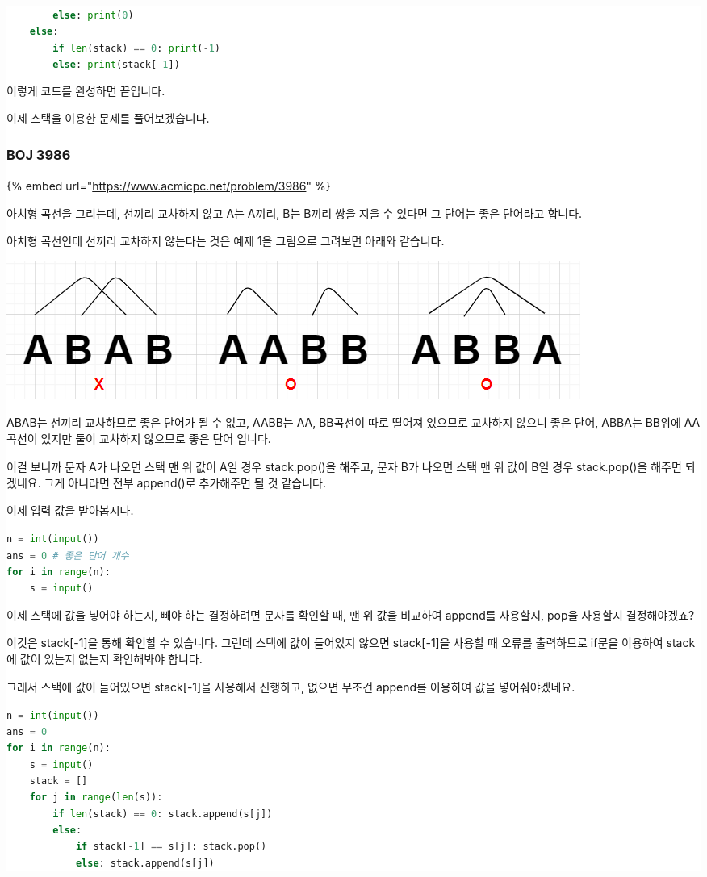 ```python
        else: print(0)
    else:
        if len(stack) == 0: print(-1)
        else: print(stack[-1])
```

이렇게 코드를 완성하면 끝입니다.



이제 스택을 이용한 문제를 풀어보겠습니다.

### BOJ 3986

{% embed url="https://www.acmicpc.net/problem/3986" %}

아치형 곡선을 그리는데, 선끼리 교차하지 않고 A는 A끼리, B는 B끼리 쌍을 지을 수 있다면 그 단어는 좋은 단어라고 합니다.

아치형 곡선인데 선끼리 교차하지 않는다는 것은 예제 1을 그림으로 그려보면 아래와 같습니다.

![](../.gitbook/assets/image%20%2863%29.png)

ABAB는 선끼리 교차하므로 좋은 단어가 될 수 없고, AABB는 AA, BB곡선이 따로 떨어져 있으므로 교차하지 않으니 좋은 단어, ABBA는 BB위에 AA곡선이 있지만 둘이 교차하지 않으므로 좋은 단어 입니다.

이걸 보니까 문자 A가 나오면 스택 맨 위 값이 A일 경우 stack.pop\(\)을 해주고, 문자 B가 나오면 스택 맨 위 값이 B일 경우 stack.pop\(\)을 해주면 되겠네요. 그게 아니라면 전부 append\(\)로 추가해주면 될 것 같습니다.

이제 입력 값을 받아봅시다.

```python
n = int(input())
ans = 0 # 좋은 단어 개수
for i in range(n):
    s = input()
```

 이제 스택에 값을 넣어야 하는지, 빼야 하는 결정하려면 문자를 확인할 때, 맨 위 값을 비교하여 append를 사용할지, pop을 사용할지 결정해야겠죠?

이것은 stack\[-1\]을 통해 확인할 수 있습니다. 그런데 스택에 값이 들어있지 않으면 stack\[-1\]을 사용할 때 오류를 출력하므로 if문을 이용하여 stack에 값이 있는지 없는지 확인해봐야 합니다.

그래서 스택에 값이 들어있으면 stack\[-1\]을 사용해서 진행하고, 없으면  무조건 append를 이용하여 값을 넣어줘야겠네요.

```python
n = int(input())
ans = 0
for i in range(n):
    s = input()
    stack = []
    for j in range(len(s)):
        if len(stack) == 0: stack.append(s[j])
        else:
            if stack[-1] == s[j]: stack.pop()
            else: stack.append(s[j])
```
